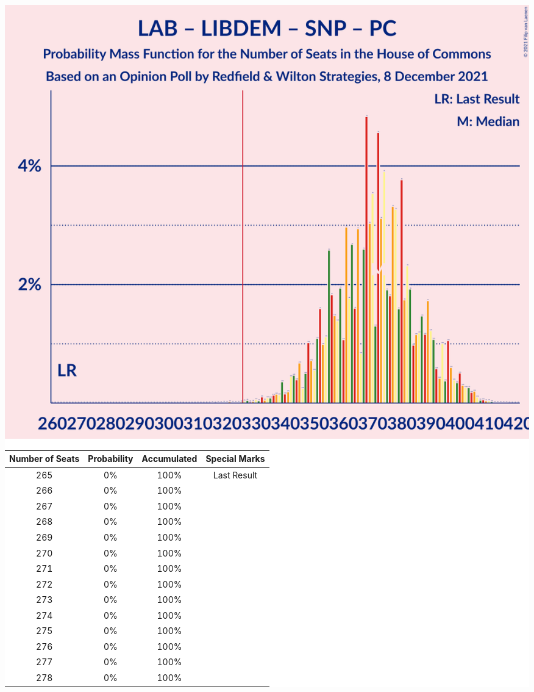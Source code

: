 ![Graph with seats probability mass function not yet produced](2021-12-08-RedfieldWiltonStrategies-coalitions-seats-pmf-lab–libdem–snp–pc.png "Seats Probability Mass Function")

| Number of Seats | Probability | Accumulated | Special Marks |
|:---------------:|:-----------:|:-----------:|:-------------:|
| 265 | 0% | 100% | Last Result |
| 266 | 0% | 100% |  |
| 267 | 0% | 100% |  |
| 268 | 0% | 100% |  |
| 269 | 0% | 100% |  |
| 270 | 0% | 100% |  |
| 271 | 0% | 100% |  |
| 272 | 0% | 100% |  |
| 273 | 0% | 100% |  |
| 274 | 0% | 100% |  |
| 275 | 0% | 100% |  |
| 276 | 0% | 100% |  |
| 277 | 0% | 100% |  |
| 278 | 0% | 100% |  |